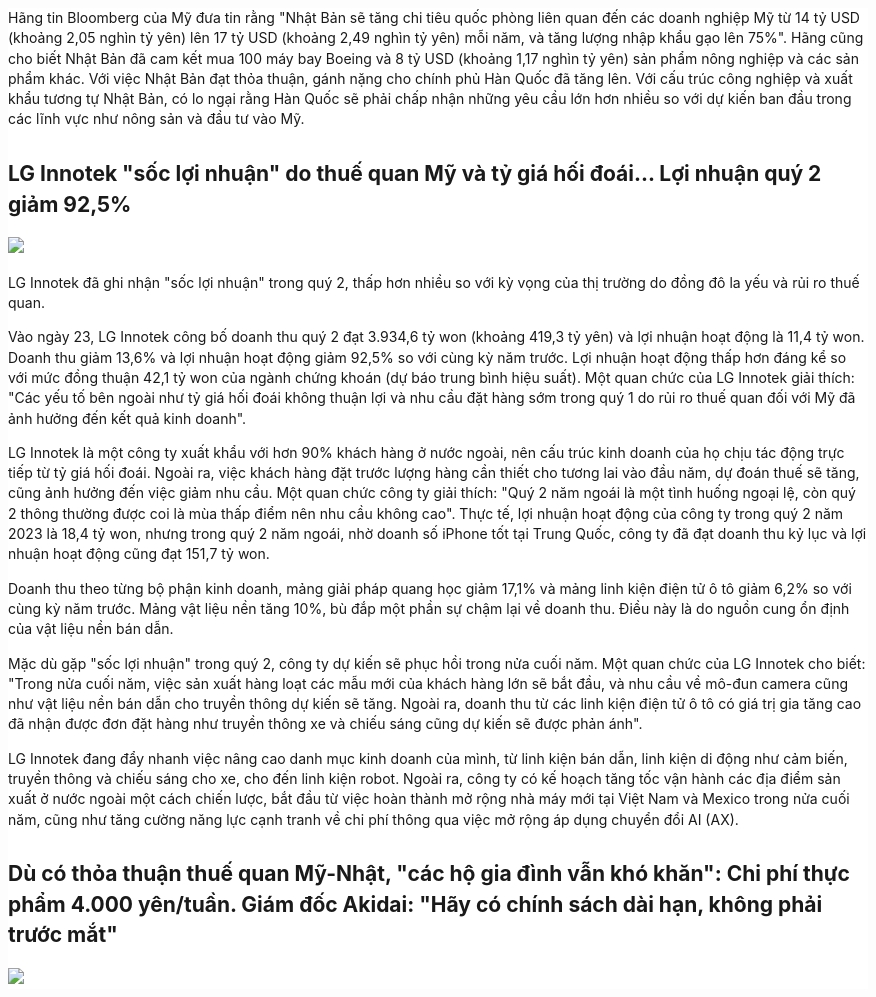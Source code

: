 Hãng tin Bloomberg của Mỹ đưa tin rằng "Nhật Bản sẽ tăng chi tiêu quốc phòng liên quan đến các doanh nghiệp Mỹ từ 14 tỷ USD (khoảng 2,05 nghìn tỷ yên) lên 17 tỷ USD (khoảng 2,49 nghìn tỷ yên) mỗi năm, và tăng lượng nhập khẩu gạo lên 75%". Hãng cũng cho biết Nhật Bản đã cam kết mua 100 máy bay Boeing và 8 tỷ USD (khoảng 1,17 nghìn tỷ yên) sản phẩm nông nghiệp và các sản phẩm khác. Với việc Nhật Bản đạt thỏa thuận, gánh nặng cho chính phủ Hàn Quốc đã tăng lên. Với cấu trúc công nghiệp và xuất khẩu tương tự Nhật Bản, có lo ngại rằng Hàn Quốc sẽ phải chấp nhận những yêu cầu lớn hơn nhiều so với dự kiến ban đầu trong các lĩnh vực như nông sản và đầu tư vào Mỹ.

## LG Innotek "sốc lợi nhuận" do thuế quan Mỹ và tỷ giá hối đoái... Lợi nhuận quý 2 giảm 92,5%

![](/images/20250724-00000041-cnippou-000-1-view.webp)

LG Innotek đã ghi nhận "sốc lợi nhuận" trong quý 2, thấp hơn nhiều so với kỳ vọng của thị trường do đồng đô la yếu và rủi ro thuế quan.

Vào ngày 23, LG Innotek công bố doanh thu quý 2 đạt 3.934,6 tỷ won (khoảng 419,3 tỷ yên) và lợi nhuận hoạt động là 11,4 tỷ won. Doanh thu giảm 13,6% và lợi nhuận hoạt động giảm 92,5% so với cùng kỳ năm trước. Lợi nhuận hoạt động thấp hơn đáng kể so với mức đồng thuận 42,1 tỷ won của ngành chứng khoán (dự báo trung bình hiệu suất). Một quan chức của LG Innotek giải thích: "Các yếu tố bên ngoài như tỷ giá hối đoái không thuận lợi và nhu cầu đặt hàng sớm trong quý 1 do rủi ro thuế quan đối với Mỹ đã ảnh hưởng đến kết quả kinh doanh".

LG Innotek là một công ty xuất khẩu với hơn 90% khách hàng ở nước ngoài, nên cấu trúc kinh doanh của họ chịu tác động trực tiếp từ tỷ giá hối đoái. Ngoài ra, việc khách hàng đặt trước lượng hàng cần thiết cho tương lai vào đầu năm, dự đoán thuế sẽ tăng, cũng ảnh hưởng đến việc giảm nhu cầu. Một quan chức công ty giải thích: "Quý 2 năm ngoái là một tình huống ngoại lệ, còn quý 2 thông thường được coi là mùa thấp điểm nên nhu cầu không cao". Thực tế, lợi nhuận hoạt động của công ty trong quý 2 năm 2023 là 18,4 tỷ won, nhưng trong quý 2 năm ngoái, nhờ doanh số iPhone tốt tại Trung Quốc, công ty đã đạt doanh thu kỷ lục và lợi nhuận hoạt động cũng đạt 151,7 tỷ won.

Doanh thu theo từng bộ phận kinh doanh, mảng giải pháp quang học giảm 17,1% và mảng linh kiện điện tử ô tô giảm 6,2% so với cùng kỳ năm trước. Mảng vật liệu nền tăng 10%, bù đắp một phần sự chậm lại về doanh thu. Điều này là do nguồn cung ổn định của vật liệu nền bán dẫn.

Mặc dù gặp "sốc lợi nhuận" trong quý 2, công ty dự kiến sẽ phục hồi trong nửa cuối năm. Một quan chức của LG Innotek cho biết: "Trong nửa cuối năm, việc sản xuất hàng loạt các mẫu mới của khách hàng lớn sẽ bắt đầu, và nhu cầu về mô-đun camera cũng như vật liệu nền bán dẫn cho truyền thông dự kiến sẽ tăng. Ngoài ra, doanh thu từ các linh kiện điện tử ô tô có giá trị gia tăng cao đã nhận được đơn đặt hàng như truyền thông xe và chiếu sáng cũng dự kiến sẽ được phản ánh".

LG Innotek đang đẩy nhanh việc nâng cao danh mục kinh doanh của mình, từ linh kiện bán dẫn, linh kiện di động như cảm biến, truyền thông và chiếu sáng cho xe, cho đến linh kiện robot. Ngoài ra, công ty có kế hoạch tăng tốc vận hành các địa điểm sản xuất ở nước ngoài một cách chiến lược, bắt đầu từ việc hoàn thành mở rộng nhà máy mới tại Việt Nam và Mexico trong nửa cuối năm, cũng như tăng cường năng lực cạnh tranh về chi phí thông qua việc mở rộng áp dụng chuyển đổi AI (AX).

## Dù có thỏa thuận thuế quan Mỹ-Nhật, "các hộ gia đình vẫn khó khăn": Chi phí thực phẩm 4.000 yên/tuần. Giám đốc Akidai: "Hãy có chính sách dài hạn, không phải trước mắt"

![](/images/20250724-00000051-san-000-1-view.webp)
